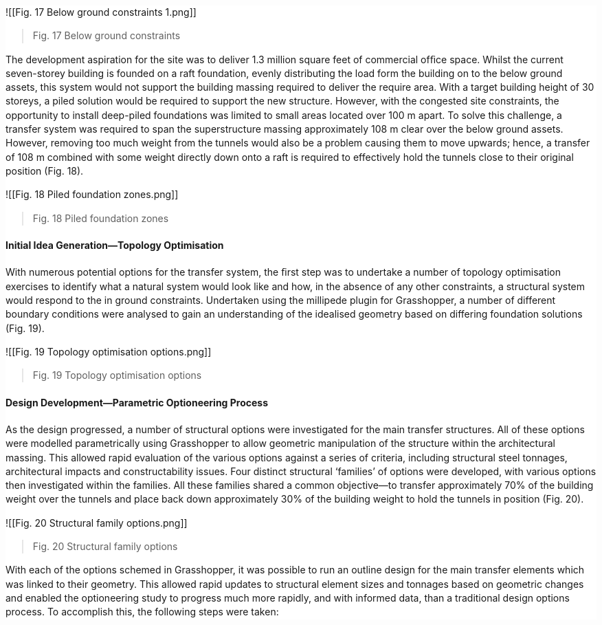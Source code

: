 ![[Fig. 17 Below ground constraints 1.png]]

>Fig. 17 Below ground constraints

The development aspiration for the site was to deliver 1.3 million square feet of commercial ofﬁce space. Whilst the current seven-storey building is founded on a raft foundation, evenly distributing the load form the building on to the below ground assets, this system would not support the building massing required to deliver the require area. With a target building height of 30 storeys, a piled solution would be required to support the new structure. However, with the congested site constraints, the opportunity to install deep-piled foundations was limited to small areas located over 100 m apart. To solve this challenge, a transfer system was required to span the superstructure massing approximately 108 m clear over the below ground assets. However, removing too much weight from the tunnels would also be a problem causing them to move upwards; hence, a transfer of 108 m combined with some weight directly down onto a raft is required to effectively hold the tunnels close to their original position (Fig. 18).

![[Fig. 18 Piled foundation zones.png]]

>Fig. 18 Piled foundation zones

#### Initial Idea Generation—Topology Optimisation

With numerous potential options for the transfer system, the ﬁrst step was to undertake a number of topology optimisation exercises to identify what a natural system would look like and how, in the absence of any other constraints, a structural system would respond to the in ground constraints. Undertaken using the millipede plugin for Grasshopper, a number of different boundary conditions were analysed to gain an understanding of the idealised geometry based on differing foundation solutions (Fig. 19).

![[Fig. 19 Topology optimisation options.png]]

>Fig. 19 Topology optimisation options

#### Design Development—Parametric Optioneering Process

As the design progressed, a number of structural options were investigated for the main transfer structures. All of these options were modelled parametrically using Grasshopper to allow geometric manipulation of the structure within the architectural massing. This allowed rapid evaluation of the various options against a series of criteria, including structural steel tonnages, architectural impacts and constructability issues. Four distinct structural ‘families’ of options were developed, with various options then investigated within the families. All these families shared a common objective—to transfer approximately 70% of the building weight over the tunnels and place back down approximately 30% of the building weight to hold the tunnels in position (Fig. 20).

![[Fig. 20 Structural family options.png]]

>Fig. 20 Structural family options

With each of the options schemed in Grasshopper, it was possible to run an outline design for the main transfer elements which was linked to their geometry. This allowed rapid updates to structural element sizes and tonnages based on geometric changes and enabled the optioneering study to progress much more rapidly, and with informed data, than a traditional design options process. To accomplish this, the following steps were taken:
